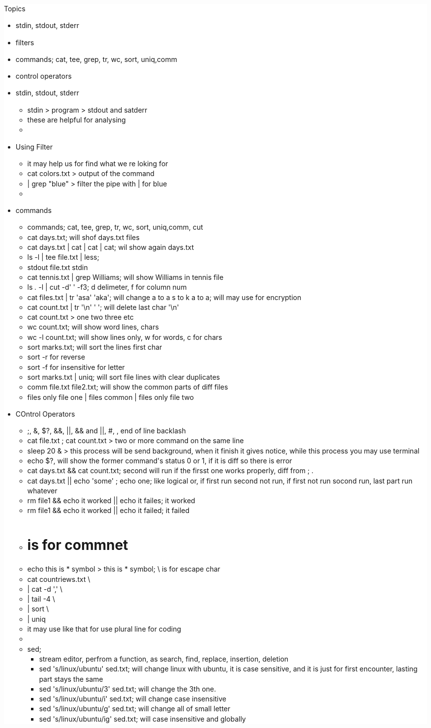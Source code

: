 Topics
  - stdin, stdout, stderr
  - filters
  - commands; cat, tee, grep, tr, wc, sort, uniq,comm
  - control operators
  
  - stdin, stdout, stderr
    - stdin > program > stdout and satderr
    - these are helpful for analysing
    -
  
  - Using Filter
    - it may help us for find what we re loking for
    - cat colors.txt > output of the command
    - | grep "blue" > filter the pipe with | for blue
    - 
    
  - commands
    - commands; cat, tee, grep, tr, wc, sort, uniq,comm, cut   
    - cat days.txt; will shof days.txt files
    - cat days.txt | cat | cat | cat; wil show again days.txt
    - ls -l | tee file.txt | less; 
    - stdout    file.txt      stdin
    - cat tennis.txt | grep Williams; will show Williams in tennis file
    - ls *.* -l | cut -d' ' -f3; d delimeter, f for column num
    - cat files.txt | tr 'asa' 'aka'; will change a to a s to k a to a; will may use for encryption
    -  cat count.txt | tr '\n' ' '; will delete last char '\n' 
    -  cat count.txt > one two three etc
    -  wc count.txt; will show word lines, chars
    -  wc -l count.txt; will show lines only, w for words, c for chars
    -  sort marks.txt; will sort the lines first char
    -  sort -r for reverse
    -  sort -f for insensitive for letter
    -  sort marks.txt | uniq; will sort file lines with clear duplicates
    -  comm file.txt file2.txt; will show the common parts of diff files
    -  files only file one | files common | files only file two
  
  
- COntrol Operators
  - ;, &, $?, &&, ||, && and ||, #, \, end of line backlash
  - cat file.txt ; cat count.txt > two or more command on the same line       
  - sleep 20 & > this process will be send background, when it finish it gives notice, while this process you may use terminal
  - echo $?, will show the former command's status 0 or 1, if it is diff so there is error
  - cat days.txt && cat count.txt; second will run if the firsst one works properly, diff from ; .
  - cat days.txt || echo 'some' ; echo one; like logical or, if first run second not run, if first not run socond run, last part run whatever
  - rm file1 && echo it worked || echo it failes; it worked
  - rm file1 && echo it worked || echo it failed; it failed
  - # is for commnet
  - echo this is \* symbol > this is * symbol; \ is for escape char
  - cat countriews.txt \
  - | cat -d ',' \
  - | tail -4 \
  - | sort \ 
  - | uniq 
  - it may use like that for use plural line for coding
  - 
  - sed;
    - stream editor, perfrom a function, as search, find, replace, insertion, deletion    
    - sed 's/linux/ubuntu' sed.txt; will change linux with ubuntu, it is case sensitive, and it is just for first encounter, lasting part stays the same
    - sed 's/linux/ubuntu/3' sed.txt; will change the 3th one.
    - sed 's/linux/ubuntu/i' sed.txt; will change case insensitive
    - sed 's/linux/ubuntu/g' sed.txt; will change all of small letter
    - sed 's/linux/ubuntu/ig' sed.txt; will case insensitive and globally